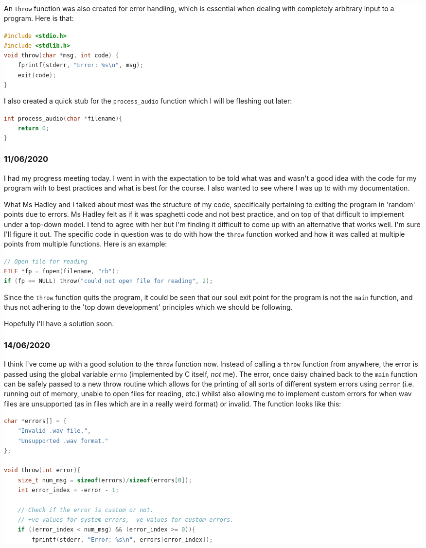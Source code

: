 An `throw` function was also created for error handling, which is essential when dealing with completely arbitrary input to a program. Here is that:

```C
#include <stdio.h>
#include <stdlib.h>
void throw(char *msg, int code) {
	fprintf(stderr, "Error: %s\n", msg);
	exit(code);
}
```

I also created a quick stub for the `process_audio` function which I will be fleshing out later:

```C
int process_audio(char *filename){
	return 0;
}
```

### 11/06/2020

I had my progress meeting today. I went in with the expectation to be told what was and wasn't a good idea with the code for my program with to best practices and what is best for the course. I also wanted to see where I was up to with my documentation.

What Ms Hadley and I talked about most was the structure of my code, specifically pertaining to exiting the program in 'random' points due to errors. Ms Hadley felt as if it was spaghetti code and not best practice, and on top of that difficult to implement under a top-down model. I tend to agree with her but I'm finding it difficult to come up with an alternative that works well. I'm sure I'll figure it out. The specific code in question was to do with how the `throw` function worked and how it was called at multiple points from multiple functions. Here is an example:

```C
// Open file for reading
FILE *fp = fopen(filename, "rb");
if (fp == NULL) throw("could not open file for reading", 2);
```

Since the `throw` function quits the program, it could be seen that our soul exit point for the program is not the `main` function, and thus not adhering to the 'top down development' principles which we should be following.

Hopefully I'll have a solution soon.

### 14/06/2020

I think I've come up with a good solution to the `throw` function now. Instead of calling a `throw` function from anywhere, the error is passed using the global variable `errno` (implemented by C itself, *not* me). The error, once daisy chained back to the `main` function can be safely passed to a new throw routine which allows for the printing of all sorts of different system errors using `perror` (i.e. running out of memory, unable to open files for reading, etc.) whilst also allowing me to implement custom errors for when wav files are unsupported (as in files which are in a really weird format) or invalid. The function looks like this:

```C
char *errors[] = {
	"Invalid .wav file.",
	"Unsupported .wav format."
};

void throw(int error){
	size_t num_msg = sizeof(errors)/sizeof(errors[0]);
	int error_index = -error - 1;

	// Check if the error is custom or not.
	// +ve values for system errors, -ve values for custom errors.
	if ((error_index < num_msg) && (error_index >= 0)){
		fprintf(stderr, "Error: %s\n", errors[error_index]);
```
